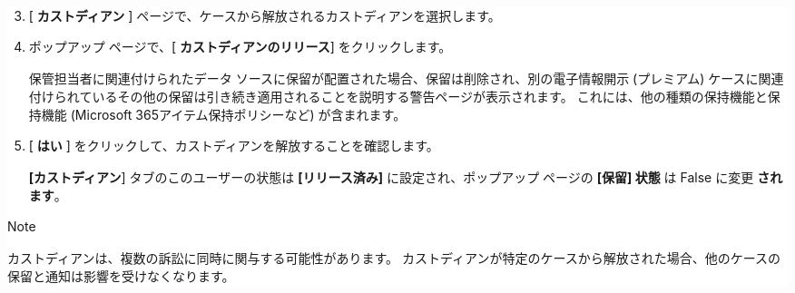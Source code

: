 3. [ **カストディアン** ] ページで、ケースから解放されるカストディアンを選択します。

4. ポップアップ ページで、[ **カストディアンのリリース**] をクリックします。

   保管担当者に関連付けられたデータ ソースに保留が配置された場合、保留は削除され、別の電子情報開示 (プレミアム) ケースに関連付けられているその他の保留は引き続き適用されることを説明する警告ページが表示されます。 これには、他の種類の保持機能と保持機能 (Microsoft 365アイテム保持ポリシーなど) が含まれます。

5. [ **はい** ] をクリックして、カストディアンを解放することを確認します。 

    **[カストディアン**] タブのこのユーザーの状態は **[リリース済み]** に設定され、ポップアップ ページの **[保留] 状態** は False に変更 **されます**。

> [!NOTE]
> カストディアンは、複数の訴訟に同時に関与する可能性があります。 カストディアンが特定のケースから解放された場合、他のケースの保留と通知は影響を受けなくなります。
